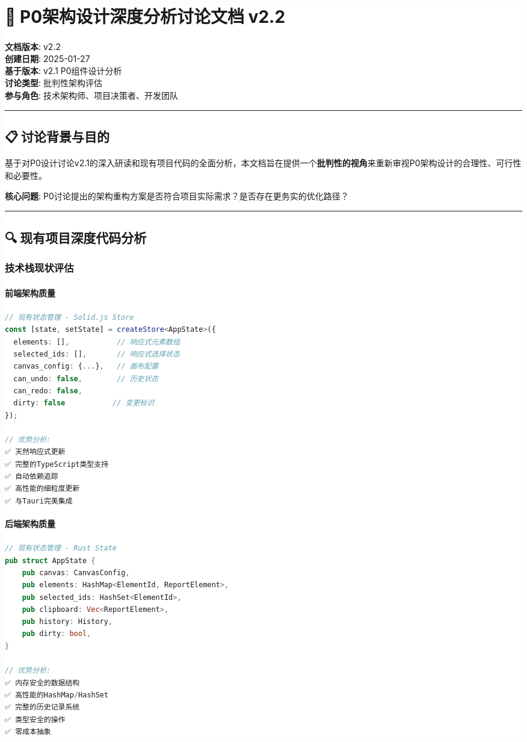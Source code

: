# 🎯 P0架构设计深度分析讨论文档 v2.2

**文档版本**: v2.2  
**创建日期**: 2025-01-27  
**基于版本**: v2.1 P0组件设计分析  
**讨论类型**: 批判性架构评估  
**参与角色**: 技术架构师、项目决策者、开发团队  

---

## 📋 **讨论背景与目的**

基于对P0设计讨论v2.1的深入研读和现有项目代码的全面分析，本文档旨在提供一个**批判性的视角**来重新审视P0架构设计的合理性、可行性和必要性。

**核心问题**: P0讨论提出的架构重构方案是否符合项目实际需求？是否存在更务实的优化路径？

---

## 🔍 **现有项目深度代码分析**

### 技术栈现状评估

#### 前端架构质量
```typescript
// 现有状态管理 - Solid.js Store
const [state, setState] = createStore<AppState>({
  elements: [],           // 响应式元素数组
  selected_ids: [],       // 响应式选择状态  
  canvas_config: {...},   // 画布配置
  can_undo: false,        // 历史状态
  can_redo: false,
  dirty: false           // 变更标识
});

// 优势分析:
✅ 天然响应式更新
✅ 完整的TypeScript类型支持  
✅ 自动依赖追踪
✅ 高性能的细粒度更新
✅ 与Tauri完美集成
```

#### 后端架构质量
```rust
// 现有状态管理 - Rust State
pub struct AppState {
    pub canvas: CanvasConfig,
    pub elements: HashMap<ElementId, ReportElement>,
    pub selected_ids: HashSet<ElementId>,
    pub clipboard: Vec<ReportElement>,
    pub history: History,
    pub dirty: bool,
}

// 优势分析:
✅ 内存安全的数据结构
✅ 高性能的HashMap/HashSet
✅ 完整的历史记录系统
✅ 类型安全的操作
✅ 零成本抽象
```
